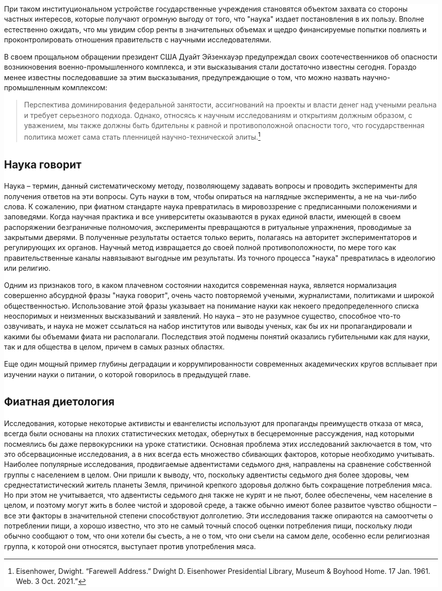 При таком институциональном устройстве государственные учреждения становятся объектом захвата со стороны частных интересов, которые получают огромную выгоду от того, что "наука" издает постановления в их пользу. Вполне естественно ожидать, что мы увидим сбор ренты в значительных объемах и щедро финансируемые попытки повлиять и проконтролировать отношения правительств с научными исследователями.

В своем прощальном обращении президент США Дуайт Эйзенхауэр предупреждал своих соотечественников об опасности возникновения военно-промышленного комплекса, и эти высказывания стали достаточно известны сегодня. Гораздо менее известны последовавшие за этим высказывания, предупреждающие о том, что можно назвать научно-промышленным комплексом:

> Перспектива доминирования федеральной занятости, ассигнований на проекты и власти денег над учеными реальна и требует серьезного подхода. Однако, относясь к научным исследованиям и открытиям должным образом, с уважением, мы также должны быть бдительны к равной и противоположной опасности того, что государственная политика может сама стать пленницей научно-технической элиты.[^64]

## Наука говорит

Наука – термин, данный систематическому методу, позволяющему задавать вопросы и проводить эксперименты для получения ответов на эти вопросы. Суть науки в том, чтобы опираться на наглядные эксперименты, а не на чьи-либо слова. К сожалению, при фиатном стандарте наука превратилась в мировоззрение с предписанными положениями и заповедями. Когда научная практика и все университеты оказываются в руках единой власти, имеющей в своем распоряжении безграничные полномочия, эксперименты превращаются в ритуальные упражнения, проводимые за закрытыми дверями. В полученные результаты остается только верить, полагаясь на авторитет экспериментаторов и регулирующих их органов. Научный метод извращается до своей полной противоположности, по мере того как правительственные каналы навязывают выгодные им результаты. Из точного процесса "наука" превратилась в идеологию или религию.

Одним из признаков того, в каком плачевном состоянии находится современная наука, является нормализация совершенно абсурдной фразы "наука говорит", очень часто повторяемой учеными, журналистами, политиками и широкой общественностью. Использование этой фразы указывает на понимание науки как некоего предопределенного списка неоспоримых и неизменных высказываний и заявлений. Но наука – это не разумное существо, способное что-то озвучивать, и наука не может ссылаться на набор институтов или выводы ученых, как бы их ни пропагандировали и какими бы объемами фиата ни располагали. Последствия этой подмены понятий оказались губительными как для науки, так и для общества в целом, причем в самых разных областях.

Еще один мощный пример глубины деградации и коррумпированности современных академических кругов всплывает при изучении науки о питании, о которой говорилось в предыдущей главе.

## Фиатная диетология

Исследования, которые некоторые активисты и евангелисты используют для пропаганды преимуществ отказа от мяса, всегда были основаны на плохих статистических методах, обернутых в бесцеремонные рассуждения, над которыми посмеялись бы даже первокурсники на уроке статистики. Основная проблема этих исследований заключается в том, что это обсервационные исследования, а в них всегда есть множество сбивающих факторов, которые необходимо учитывать. Наиболее популярные исследования, продвигаемые адвентистами седьмого дня, направлены на сравнение собственной группы с населением в целом. Они пришли к выводу, что, поскольку адвентисты седьмого дня более здоровы, чем среднестатистический житель планеты Земля, причиной крепкого здоровья должно быть сокращение потребления мяса. Но при этом не учитывается, что адвентисты седьмого дня также не курят и не пьют, более обеспечены, чем население в целом, и поэтому могут жить в более чистой и здоровой среде, а также обычно имеют более развитое чувство общности – все эти факторы в значительной степени способствуют долголетию. Эти исследования также опираются на самоотчеты о потреблении пищи, а хорошо известно, что это не самый точный способ оценки потребления пищи, поскольку люди обычно сообщают о том, что они хотели бы съесть, а не о том, что они съели на самом деле, особенно если религиозная группа, к которой они относятся, выступает против употребления мяса.


[^59]: “District of Columbia Private Schools by Tuition Cost.” Private School Review. Web. 3 Oct. 2020.
[^60]:	Sokal, Alan D. “Transgressing the Boundaries: Toward a Transformative Hermeneutics of Quantum Gravity,” Social Text, no. 46/47, 1996, p. 217. Print. Crossref, doi: 10.2307/466856.
[^61]:	Kealey, Terence. The Economic Laws of Scientific Research. London: Macmillan Press, 1996. Print.
[^62]:	Ioannidis, John P. A. “Why Most Published Research Findings Are False.” PLoS Medicine, vol. 2, no. 8, 30 Aug. 2005, p. e124. Print. Crossref, doi:10.1371/journal.pmed.0020124.
[^63]:	Nosek, Brian. “Unreliable Research: Trouble at the Lab.” The Economist. 18 Oct. 2013. Web.
[^64]:	Eisenhower, Dwight. “Farewell Address.” Dwight D. Eisenhower Presidential Library, Museum & Boyhood Home. 17 Jan. 1961. Web. 3 Oct. 2021.”
[^65]: “Teicholz, Nina. The Big Fat Surprise: Why Butter, Meat, and Cheese Belong in a Healthy Diet. New York: Simon & Schuster, 2014. Print.
[^66]:	O’Connor, Anahad. “How the Sugar Industry Shifted Blame to Fat.” New York Times. 12 Sep. 2016. Web.
[^67]:	Hess, John. “Harvard’s Sugar-Pushing Nutritionist.” The Saturday Review (Aug. 1978): 10–14. Print.
[^68]:	“Frederick J. Stare,” Wikipedia. 27 Jul. 2021. Web. 4 Oct. 2021.”